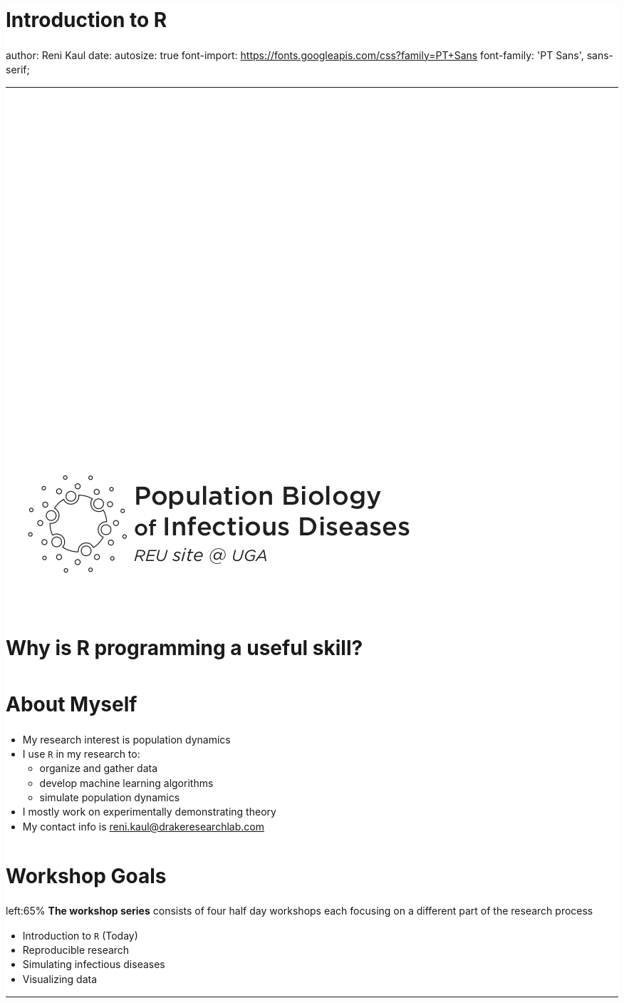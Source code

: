 Introduction to R
========================================================
author: Reni Kaul
date: 
autosize: true
font-import: https://fonts.googleapis.com/css?family=PT+Sans
font-family: 'PT Sans', sans-serif;

***
<div class="midcenter"><div style="margin-left:-0px;margin-top:500px;"><img style="margin:0px; background-color:transparent; border:0px; box-shadow:none;" src="figs/logo.png"></img></div></div>



Why is R programming a useful skill?
========================================================



About Myself
========================================================

 - My research interest is population dynamics
 - I use `R` in my research to:
   + organize and gather data 
   + develop machine learning algorithms
   + simulate population dynamics
 - I mostly work on experimentally demonstrating theory 
 - My contact info is reni.kaul@drakeresearchlab.com
 

Workshop Goals 
========================================================
left:65%
**The workshop series** consists of four half day workshops each focusing on a different part of the research process
- Introduction to `R` (Today)
- Reproducible research 
- Simulating infectious diseases  
- Visualizing data 

***
